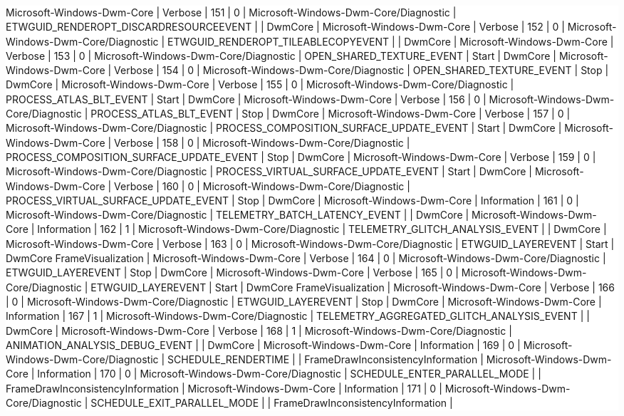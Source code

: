 Microsoft-Windows-Dwm-Core  |  Verbose      |  151       |  0        |  Microsoft-Windows-Dwm-Core/Diagnostic  |  ETWGUID_RENDEROPT_DISCARDRESOURCEEVENT                      |          |  DwmCore                                         |
Microsoft-Windows-Dwm-Core  |  Verbose      |  152       |  0        |  Microsoft-Windows-Dwm-Core/Diagnostic  |  ETWGUID_RENDEROPT_TILEABLECOPYEVENT                         |          |  DwmCore                                         |
Microsoft-Windows-Dwm-Core  |  Verbose      |  153       |  0        |  Microsoft-Windows-Dwm-Core/Diagnostic  |  OPEN_SHARED_TEXTURE_EVENT                                   |  Start   |  DwmCore                                         |
Microsoft-Windows-Dwm-Core  |  Verbose      |  154       |  0        |  Microsoft-Windows-Dwm-Core/Diagnostic  |  OPEN_SHARED_TEXTURE_EVENT                                   |  Stop    |  DwmCore                                         |
Microsoft-Windows-Dwm-Core  |  Verbose      |  155       |  0        |  Microsoft-Windows-Dwm-Core/Diagnostic  |  PROCESS_ATLAS_BLT_EVENT                                     |  Start   |  DwmCore                                         |
Microsoft-Windows-Dwm-Core  |  Verbose      |  156       |  0        |  Microsoft-Windows-Dwm-Core/Diagnostic  |  PROCESS_ATLAS_BLT_EVENT                                     |  Stop    |  DwmCore                                         |
Microsoft-Windows-Dwm-Core  |  Verbose      |  157       |  0        |  Microsoft-Windows-Dwm-Core/Diagnostic  |  PROCESS_COMPOSITION_SURFACE_UPDATE_EVENT                    |  Start   |  DwmCore                                         |
Microsoft-Windows-Dwm-Core  |  Verbose      |  158       |  0        |  Microsoft-Windows-Dwm-Core/Diagnostic  |  PROCESS_COMPOSITION_SURFACE_UPDATE_EVENT                    |  Stop    |  DwmCore                                         |
Microsoft-Windows-Dwm-Core  |  Verbose      |  159       |  0        |  Microsoft-Windows-Dwm-Core/Diagnostic  |  PROCESS_VIRTUAL_SURFACE_UPDATE_EVENT                        |  Start   |  DwmCore                                         |
Microsoft-Windows-Dwm-Core  |  Verbose      |  160       |  0        |  Microsoft-Windows-Dwm-Core/Diagnostic  |  PROCESS_VIRTUAL_SURFACE_UPDATE_EVENT                        |  Stop    |  DwmCore                                         |
Microsoft-Windows-Dwm-Core  |  Information  |  161       |  0        |  Microsoft-Windows-Dwm-Core/Diagnostic  |  TELEMETRY_BATCH_LATENCY_EVENT                               |          |  DwmCore                                         |
Microsoft-Windows-Dwm-Core  |  Information  |  162       |  1        |  Microsoft-Windows-Dwm-Core/Diagnostic  |  TELEMETRY_GLITCH_ANALYSIS_EVENT                             |          |  DwmCore                                         |
Microsoft-Windows-Dwm-Core  |  Verbose      |  163       |  0        |  Microsoft-Windows-Dwm-Core/Diagnostic  |  ETWGUID_LAYEREVENT                                          |  Start   |  DwmCore FrameVisualization                      |
Microsoft-Windows-Dwm-Core  |  Verbose      |  164       |  0        |  Microsoft-Windows-Dwm-Core/Diagnostic  |  ETWGUID_LAYEREVENT                                          |  Stop    |  DwmCore                                         |
Microsoft-Windows-Dwm-Core  |  Verbose      |  165       |  0        |  Microsoft-Windows-Dwm-Core/Diagnostic  |  ETWGUID_LAYEREVENT                                          |  Start   |  DwmCore FrameVisualization                      |
Microsoft-Windows-Dwm-Core  |  Verbose      |  166       |  0        |  Microsoft-Windows-Dwm-Core/Diagnostic  |  ETWGUID_LAYEREVENT                                          |  Stop    |  DwmCore                                         |
Microsoft-Windows-Dwm-Core  |  Information  |  167       |  1        |  Microsoft-Windows-Dwm-Core/Diagnostic  |  TELEMETRY_AGGREGATED_GLITCH_ANALYSIS_EVENT                  |          |  DwmCore                                         |
Microsoft-Windows-Dwm-Core  |  Verbose      |  168       |  1        |  Microsoft-Windows-Dwm-Core/Diagnostic  |  ANIMATION_ANALYSIS_DEBUG_EVENT                              |          |  DwmCore                                         |
Microsoft-Windows-Dwm-Core  |  Information  |  169       |  0        |  Microsoft-Windows-Dwm-Core/Diagnostic  |  SCHEDULE_RENDERTIME                                         |          |  FrameDrawInconsistencyInformation               |
Microsoft-Windows-Dwm-Core  |  Information  |  170       |  0        |  Microsoft-Windows-Dwm-Core/Diagnostic  |  SCHEDULE_ENTER_PARALLEL_MODE                                |          |  FrameDrawInconsistencyInformation               |
Microsoft-Windows-Dwm-Core  |  Information  |  171       |  0        |  Microsoft-Windows-Dwm-Core/Diagnostic  |  SCHEDULE_EXIT_PARALLEL_MODE                                 |          |  FrameDrawInconsistencyInformation               |